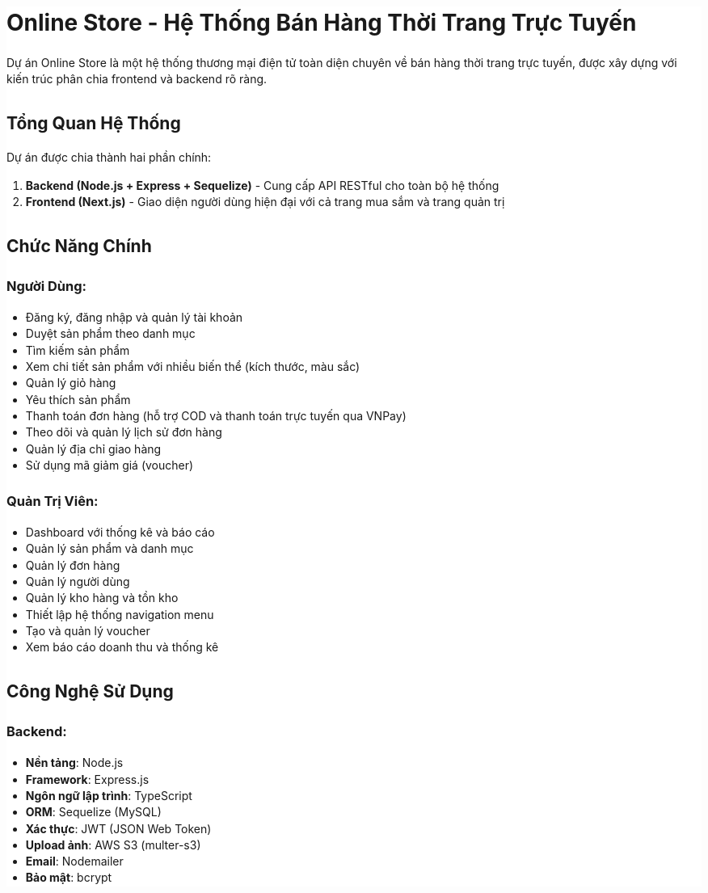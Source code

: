 # Online Store - Hệ Thống Bán Hàng Thời Trang Trực Tuyến

Dự án Online Store là một hệ thống thương mại điện tử toàn diện chuyên về bán hàng thời trang trực tuyến, được xây dựng với kiến trúc phân chia frontend và backend rõ ràng.

## Tổng Quan Hệ Thống

Dự án được chia thành hai phần chính:

1. **Backend (Node.js + Express + Sequelize)** - Cung cấp API RESTful cho toàn bộ hệ thống
2. **Frontend (Next.js)** - Giao diện người dùng hiện đại với cả trang mua sắm và trang quản trị

## Chức Năng Chính

### Người Dùng:

- Đăng ký, đăng nhập và quản lý tài khoản
- Duyệt sản phẩm theo danh mục
- Tìm kiếm sản phẩm
- Xem chi tiết sản phẩm với nhiều biến thể (kích thước, màu sắc)
- Quản lý giỏ hàng
- Yêu thích sản phẩm
- Thanh toán đơn hàng (hỗ trợ COD và thanh toán trực tuyến qua VNPay)
- Theo dõi và quản lý lịch sử đơn hàng
- Quản lý địa chỉ giao hàng
- Sử dụng mã giảm giá (voucher)

### Quản Trị Viên:

- Dashboard với thống kê và báo cáo
- Quản lý sản phẩm và danh mục
- Quản lý đơn hàng
- Quản lý người dùng
- Quản lý kho hàng và tồn kho
- Thiết lập hệ thống navigation menu
- Tạo và quản lý voucher
- Xem báo cáo doanh thu và thống kê

## Công Nghệ Sử Dụng

### Backend:

- **Nền tảng**: Node.js
- **Framework**: Express.js
- **Ngôn ngữ lập trình**: TypeScript
- **ORM**: Sequelize (MySQL)
- **Xác thực**: JWT (JSON Web Token)
- **Upload ảnh**: AWS S3 (multer-s3)
- **Email**: Nodemailer
- **Bảo mật**: bcrypt
